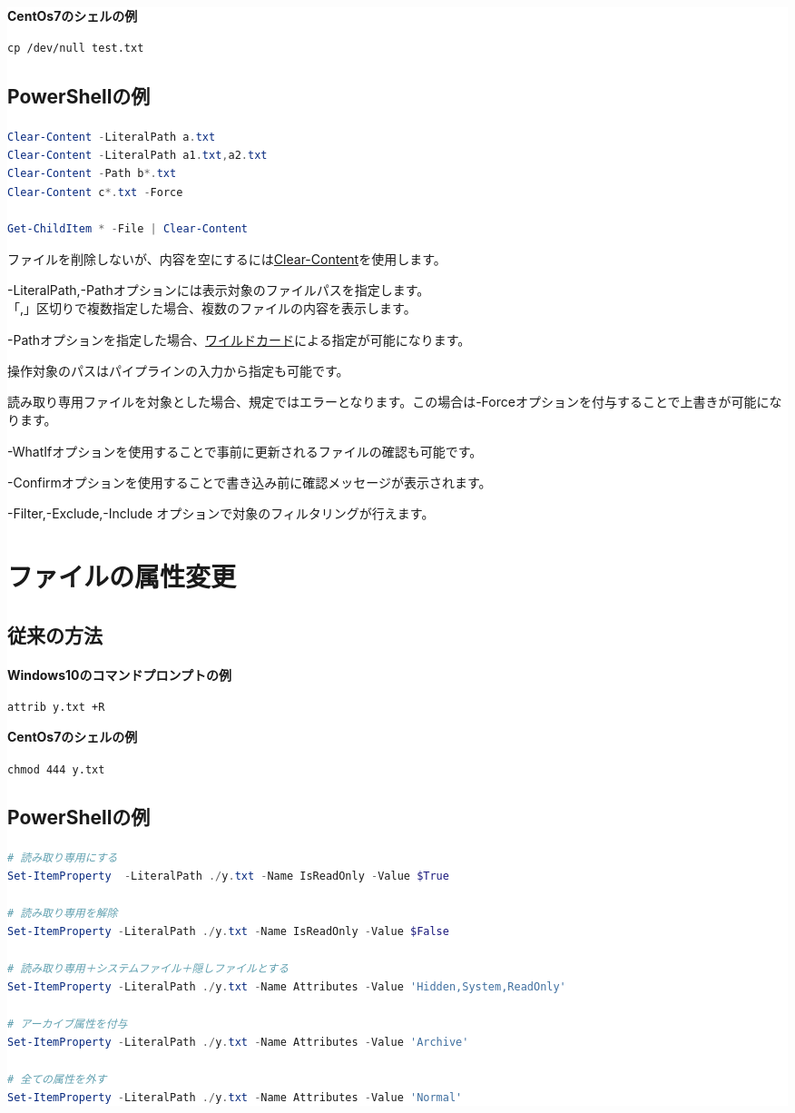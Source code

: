 **CentOs7のシェルの例**  
  
```
cp /dev/null test.txt
```  
  
## PowerShellの例  
  
```powershell
Clear-Content -LiteralPath a.txt
Clear-Content -LiteralPath a1.txt,a2.txt
Clear-Content -Path b*.txt
Clear-Content c*.txt -Force

Get-ChildItem * -File | Clear-Content
```  
  
ファイルを削除しないが、内容を空にするには[Clear-Content](https://docs.microsoft.com/en-us/powershell/module/microsoft.powershell.management/clear-content?view=powershell-5.1)を使用します。  
  
-LiteralPath,-Pathオプションには表示対象のファイルパスを指定します。  
「,」区切りで複数指定した場合、複数のファイルの内容を表示します。  
  
-Pathオプションを指定した場合、[ワイルドカード](https://github.com/mima3/note/blob/master/PowerShellのメモ～PathとLiteralPathパラメータについて.md#%E3%83%91%E3%83%A9%E3%83%A1%E3%83%BC%E3%82%BF%E3%81%AE%E3%83%AF%E3%82%A4%E3%83%AB%E3%83%89%E3%82%AB%E3%83%BC%E3%83%89)による指定が可能になります。  
  
操作対象のパスはパイプラインの入力から指定も可能です。  
  
読み取り専用ファイルを対象とした場合、規定ではエラーとなります。この場合は-Forceオプションを付与することで上書きが可能になります。  
  
-WhatIfオプションを使用することで事前に更新されるファイルの確認も可能です。  
  
-Confirmオプションを使用することで書き込み前に確認メッセージが表示されます。  
  
-Filter,-Exclude,-Include オプションで対象のフィルタリングが行えます。  
  
# ファイルの属性変更  
## 従来の方法  
  
**Windows10のコマンドプロンプトの例**  
  
```
attrib y.txt +R	
```  
  
**CentOs7のシェルの例**  
  
```
chmod 444 y.txt
```  
  
## PowerShellの例  
  
```powershell
# 読み取り専用にする
Set-ItemProperty  -LiteralPath ./y.txt -Name IsReadOnly -Value $True

# 読み取り専用を解除
Set-ItemProperty -LiteralPath ./y.txt -Name IsReadOnly -Value $False

# 読み取り専用＋システムファイル＋隠しファイルとする
Set-ItemProperty -LiteralPath ./y.txt -Name Attributes -Value 'Hidden,System,ReadOnly'

# アーカイブ属性を付与
Set-ItemProperty -LiteralPath ./y.txt -Name Attributes -Value 'Archive'

# 全ての属性を外す
Set-ItemProperty -LiteralPath ./y.txt -Name Attributes -Value 'Normal'
```
